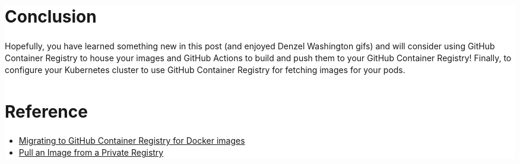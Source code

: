 # Conclusion

Hopefully, you have learned something new in this post (and enjoyed Denzel Washington gifs) and will consider using GitHub Container Registry to house your images and GitHub Actions to build and push them to your GitHub Container Registry!
Finally, to configure your Kubernetes cluster to use GitHub Container Registry for fetching images for your pods.

# Reference

- [Migrating to GitHub Container Registry for Docker images](https://docs.github.com/en/packages/guides/migrating-to-github-container-registry-for-docker-images)
- [Pull an Image from a Private Registry](https://kubernetes.io/docs/tasks/configure-pod-container/pull-image-private-registry/)

